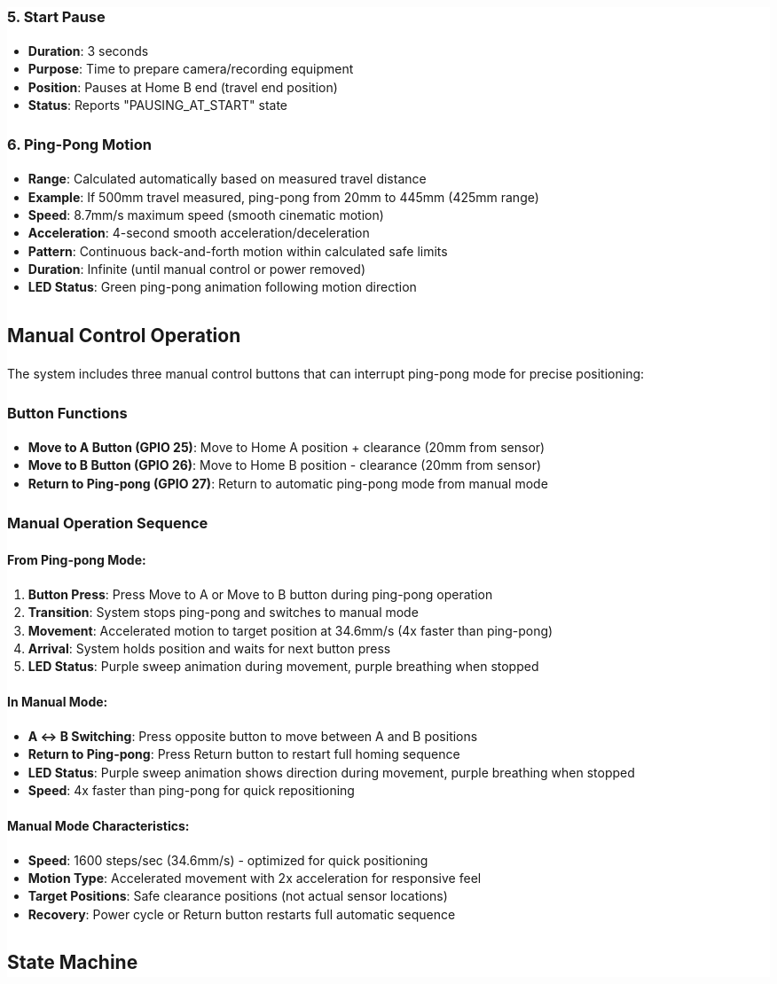 ### 5. Start Pause
- **Duration**: 3 seconds
- **Purpose**: Time to prepare camera/recording equipment  
- **Position**: Pauses at Home B end (travel end position)
- **Status**: Reports "PAUSING_AT_START" state

### 6. Ping-Pong Motion
- **Range**: Calculated automatically based on measured travel distance
- **Example**: If 500mm travel measured, ping-pong from 20mm to 445mm (425mm range)
- **Speed**: 8.7mm/s maximum speed (smooth cinematic motion)
- **Acceleration**: 4-second smooth acceleration/deceleration
- **Pattern**: Continuous back-and-forth motion within calculated safe limits
- **Duration**: Infinite (until manual control or power removed)
- **LED Status**: Green ping-pong animation following motion direction

## Manual Control Operation

The system includes three manual control buttons that can interrupt ping-pong mode for precise positioning:

### Button Functions
- **Move to A Button (GPIO 25)**: Move to Home A position + clearance (20mm from sensor)
- **Move to B Button (GPIO 26)**: Move to Home B position - clearance (20mm from sensor)  
- **Return to Ping-pong (GPIO 27)**: Return to automatic ping-pong mode from manual mode

### Manual Operation Sequence

#### From Ping-pong Mode:
1. **Button Press**: Press Move to A or Move to B button during ping-pong operation
2. **Transition**: System stops ping-pong and switches to manual mode
3. **Movement**: Accelerated motion to target position at 34.6mm/s (4x faster than ping-pong)
4. **Arrival**: System holds position and waits for next button press
5. **LED Status**: Purple sweep animation during movement, purple breathing when stopped

#### In Manual Mode:
- **A ↔ B Switching**: Press opposite button to move between A and B positions
- **Return to Ping-pong**: Press Return button to restart full homing sequence
- **LED Status**: Purple sweep animation shows direction during movement, purple breathing when stopped
- **Speed**: 4x faster than ping-pong for quick repositioning

#### Manual Mode Characteristics:
- **Speed**: 1600 steps/sec (34.6mm/s) - optimized for quick positioning
- **Motion Type**: Accelerated movement with 2x acceleration for responsive feel
- **Target Positions**: Safe clearance positions (not actual sensor locations)
- **Recovery**: Power cycle or Return button restarts full automatic sequence

## State Machine
